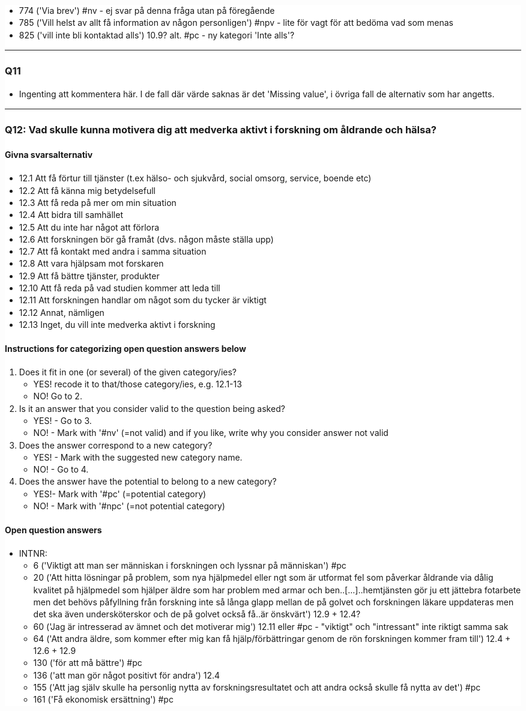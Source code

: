   + 774 ('Via brev') #nv - ej svar på denna fråga utan på föregående
  + 785 ('Vill helst av allt få information av någon personligen') #npv - lite för vagt för att bedöma vad som menas
  + 825 ('vill inte bli kontaktad alls') 10.9? alt. #pc - ny kategori 'Inte alls'?

---

### Q11
* Ingenting att kommentera här. I de fall där värde saknas är det 'Missing value', i övriga fall de alternativ som har angetts.

---

### Q12: Vad skulle kunna motivera dig att medverka aktivt i forskning om åldrande och hälsa?
#### Givna svarsalternativ
* 12.1 Att få förtur till tjänster (t.ex hälso- och sjukvård, social omsorg, service, boende etc)
* 12.2 Att få känna mig betydelsefull
* 12.3 Att få reda på mer om min situation
* 12.4 Att bidra till samhället
* 12.5 Att du inte har något att förlora
* 12.6 Att forskningen bör gå framåt (dvs. någon måste ställa upp)
* 12.7 Att få kontakt med andra i samma situation
* 12.8 Att vara hjälpsam mot forskaren
* 12.9 Att få bättre tjänster, produkter
* 12.10 Att få reda på vad studien kommer att leda till
* 12.11 Att forskningen handlar om något som du tycker är viktigt
* 12.12 Annat, nämligen
* 12.13 Inget, du vill inte medverka aktivt i forskning

#### Instructions for categorizing open question answers below
1. Does it fit in one (or several) of the given category/ies?
   - YES! recode it to that/those category/ies, e.g. 12.1-13
   - NO! Go to 2.
2. Is it an answer that you consider valid to the question being asked?
   - YES! - Go to 3.
   - NO! - Mark with '#nv' (=not valid) and if you like, write why you consider answer not valid
3. Does the answer correspond to a new category?
   - YES! - Mark with the suggested new category name.
   - NO! - Go to 4.
4. Does the answer have the potential to belong to a new category?
   - YES!- Mark with '#pc' (=potential category)
   - NO! - Mark with '#npc' (=not potential category)
#### Open question answers

* INTNR:
  + 6 ('Viktigt att man ser människan i forskningen och lyssnar på människan') #pc
  + 20 ('Att hitta lösningar på problem, som nya hjälpmedel eller ngt som är utformat fel som påverkar åldrande via dålig kvalitet på hjälpmedel som hjälper äldre som har problem med armar och ben..[...]..hemtjänsten gör ju ett jättebra fotarbete men det behövs påfyllning från forskning inte så långa glapp mellan de på golvet och forskningen läkare uppdateras men det ska även undersköterskor och de på golvet också få..är önskvärt') 12.9 + 12.4?
  + 60 ('Jag är intresserad av ämnet och det motiverar mig') 12.11 eller #pc - "viktigt" och "intressant" inte riktigt samma sak
  + 64 ('Att andra äldre, som kommer efter mig kan få hjälp/förbättringar genom de rön forskningen kommer fram till') 12.4 + 12.6 + 12.9
  + 130 ('för att må bättre') #pc
  + 136 ('att man gör något positivt för andra') 12.4
  + 155 ('Att jag själv skulle ha personlig nytta av forskningsresultatet och att andra också skulle få nytta av det') #pc
  + 161 ('Få ekonomisk ersättning') #pc
